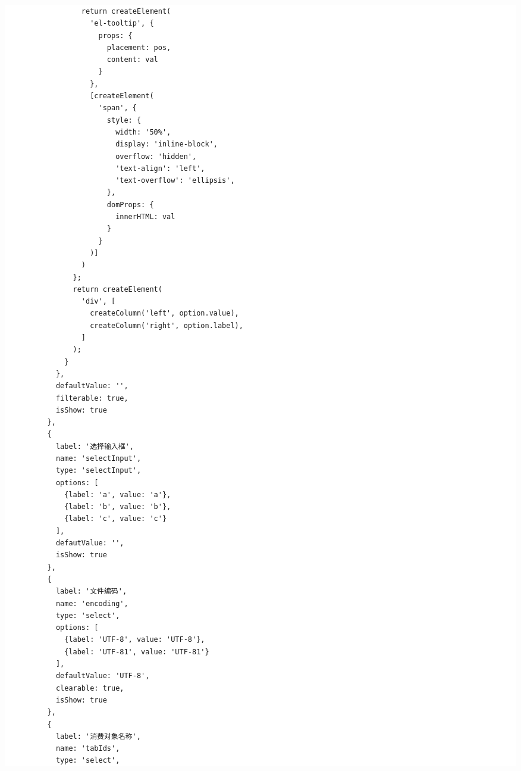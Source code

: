 ```html
                  return createElement(
                    'el-tooltip', {
                      props: {
                        placement: pos,
                        content: val
                      }
                    },
                    [createElement(
                      'span', {
                        style: {
                          width: '50%',
                          display: 'inline-block',
                          overflow: 'hidden',
                          'text-align': 'left',
                          'text-overflow': 'ellipsis',
                        },
                        domProps: {
                          innerHTML: val
                        }
                      }
                    )]
                  )
                };
                return createElement(
                  'div', [
                    createColumn('left', option.value),
                    createColumn('right', option.label),
                  ]
                );
              }
            },
            defaultValue: '',
            filterable: true,
            isShow: true
          },
          {
            label: '选择输入框',
            name: 'selectInput',
            type: 'selectInput',
            options: [
              {label: 'a', value: 'a'},
              {label: 'b', value: 'b'},
              {label: 'c', value: 'c'}
            ],
            defautValue: '',
            isShow: true
          },
          {
            label: '文件编码',
            name: 'encoding',
            type: 'select',
            options: [
              {label: 'UTF-8', value: 'UTF-8'},
              {label: 'UTF-81', value: 'UTF-81'}
            ],
            defaultValue: 'UTF-8',
            clearable: true,
            isShow: true
          },
          {
            label: '消费对象名称',
            name: 'tabIds',
            type: 'select',
```